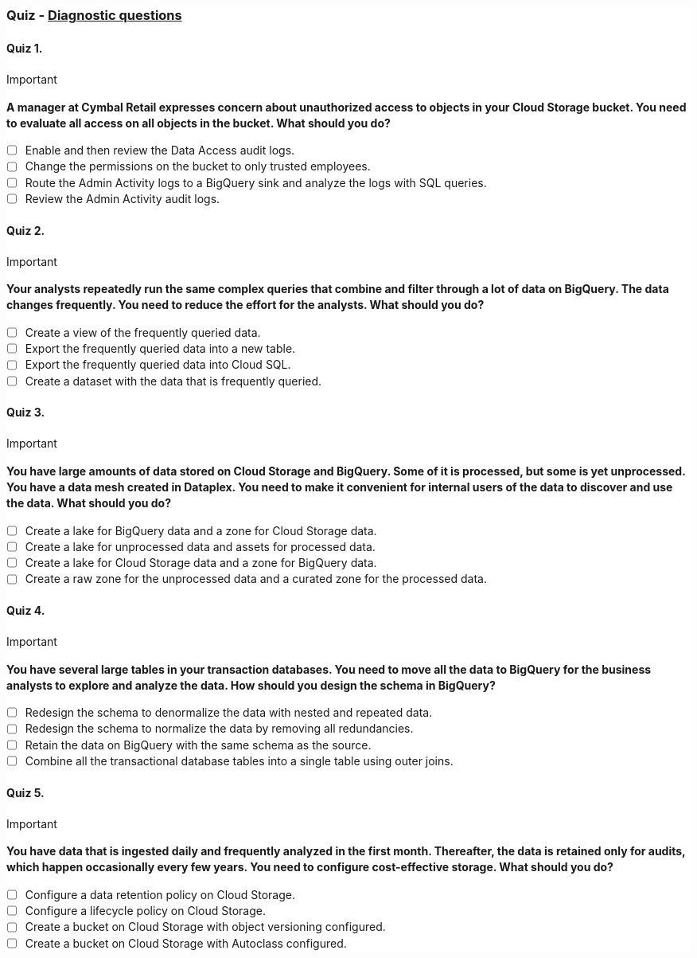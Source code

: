 ### Quiz - [Diagnostic questions](https://www.cloudskillsboost.google/course_templates/72/quizzes/517274)

#### Quiz 1.

> [!important]
> **A manager at Cymbal Retail expresses concern about unauthorized access to objects in your Cloud Storage bucket. You need to evaluate all access on all objects in the bucket. What should you do?**
>
> - [ ] Enable and then review the Data Access audit logs.
> - [ ] Change the permissions on the bucket to only trusted employees.
> - [ ] Route the Admin Activity logs to a BigQuery sink and analyze the logs with SQL queries.
> - [ ] Review the Admin Activity audit logs.

#### Quiz 2.

> [!important]
> **Your analysts repeatedly run the same complex queries that combine and filter through a lot of data on BigQuery. The data changes frequently. You need to reduce the effort for the analysts. What should you do?**
>
> - [ ] Create a view of the frequently queried data.
> - [ ] Export the frequently queried data into a new table.
> - [ ] Export the frequently queried data into Cloud SQL.
> - [ ] Create a dataset with the data that is frequently queried.

#### Quiz 3.

> [!important]
> **You have large amounts of data stored on Cloud Storage and BigQuery. Some of it is processed, but some is yet unprocessed. You have a data mesh created in Dataplex. You need to make it convenient for internal users of the data to discover and use the data. What should you do?**
>
> - [ ] Create a lake for BigQuery data and a zone for Cloud Storage data.
> - [ ] Create a lake for unprocessed data and assets for processed data.
> - [ ] Create a lake for Cloud Storage data and a zone for BigQuery data.
> - [ ] Create a raw zone for the unprocessed data and a curated zone for the processed data.

#### Quiz 4.

> [!important]
> **You have several large tables in your transaction databases. You need to move all the data to BigQuery for the business analysts to explore and analyze the data. How should you design the schema in BigQuery?**
>
> - [ ] Redesign the schema to denormalize the data with nested and repeated data.
> - [ ] Redesign the schema to normalize the data by removing all redundancies.
> - [ ] Retain the data on BigQuery with the same schema as the source.
> - [ ] Combine all the transactional database tables into a single table using outer joins.

#### Quiz 5.

> [!important]
> **You have data that is ingested daily and frequently analyzed in the first month. Thereafter, the data is retained only for audits, which happen occasionally every few years. You need to configure cost-effective storage. What should you do?**
>
> - [ ] Configure a data retention policy on Cloud Storage.
> - [ ] Configure a lifecycle policy on Cloud Storage.
> - [ ] Create a bucket on Cloud Storage with object versioning configured.
> - [ ] Create a bucket on Cloud Storage with Autoclass configured.
